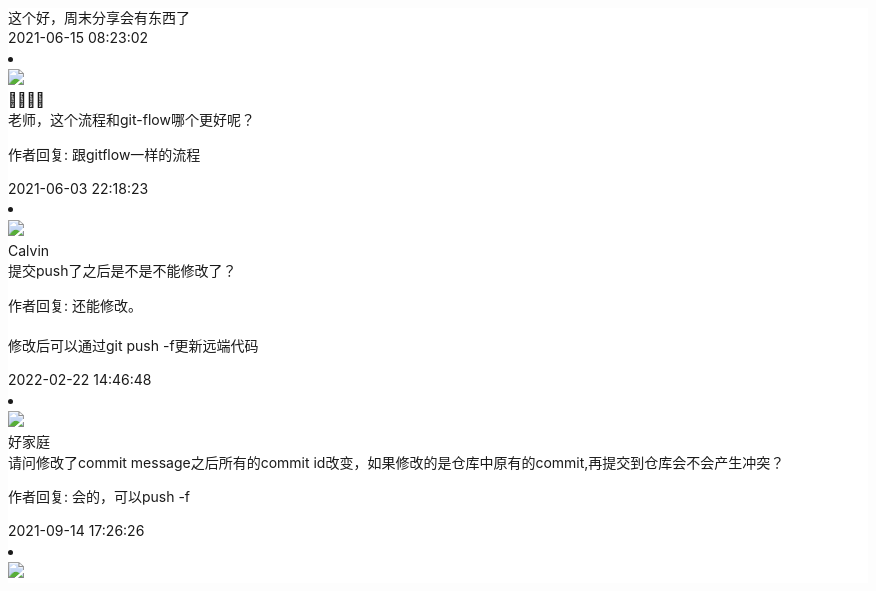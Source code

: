   <div class="_2_QraFYR_0">这个好，周末分享会有东西了</div>
  <div class="_10o3OAxT_0">
    
  </div>
  <div class="_3klNVc4Z_0">
    <div class="_3Hkula0k_0">2021-06-15 08:23:02</div>
  </div>
</div>
</div>
</li>
<li>
<div class="_2sjJGcOH_0"><img src="https://static001.geekbang.org/account/avatar/00/14/60/5f/32d504bb.jpg"
  class="_3FLYR4bF_0">
<div class="_36ChpWj4_0">
  <div class="_2zFoi7sd_0"><span>🌆🌇🌉🌌</span>
  </div>
  <div class="_2_QraFYR_0">老师，这个流程和git-flow哪个更好呢？</div>
  <div class="_10o3OAxT_0">
    <p class="_3KxQPN3V_0">作者回复: 跟gitflow一样的流程</p>
  </div>
  <div class="_3klNVc4Z_0">
    <div class="_3Hkula0k_0">2021-06-03 22:18:23</div>
  </div>
</div>
</div>
</li>
<li>
<div class="_2sjJGcOH_0"><img src="https://static001.geekbang.org/account/avatar/00/18/75/bc/e24e181e.jpg"
  class="_3FLYR4bF_0">
<div class="_36ChpWj4_0">
  <div class="_2zFoi7sd_0"><span>Calvin</span>
  </div>
  <div class="_2_QraFYR_0">提交push了之后是不是不能修改了？</div>
  <div class="_10o3OAxT_0">
    <p class="_3KxQPN3V_0">作者回复: 还能修改。<br><br>修改后可以通过git push -f更新远端代码</p>
  </div>
  <div class="_3klNVc4Z_0">
    <div class="_3Hkula0k_0">2022-02-22 14:46:48</div>
  </div>
</div>
</div>
</li>
<li>
<div class="_2sjJGcOH_0"><img src="https://thirdwx.qlogo.cn/mmopen/vi_32/Q0j4TwGTfTJyibojtJCnzAE7E8sMqgiaiaAHl3FuzcXcicQnjnT5huUFMxGUMzV5NGuqzzHHr8dBzCs3xfuhwcOnPw/132"
  class="_3FLYR4bF_0">
<div class="_36ChpWj4_0">
  <div class="_2zFoi7sd_0"><span>好家庭</span>
  </div>
  <div class="_2_QraFYR_0">请问修改了commit message之后所有的commit id改变，如果修改的是仓库中原有的commit,再提交到仓库会不会产生冲突？</div>
  <div class="_10o3OAxT_0">
    <p class="_3KxQPN3V_0">作者回复: 会的，可以push -f</p>
  </div>
  <div class="_3klNVc4Z_0">
    <div class="_3Hkula0k_0">2021-09-14 17:26:26</div>
  </div>
</div>
</div>
</li>
<li>
<div class="_2sjJGcOH_0"><img src="https://static001.geekbang.org/account/avatar/00/21/5f/f8/1d16434b.jpg"
  class="_3FLYR4bF_0">